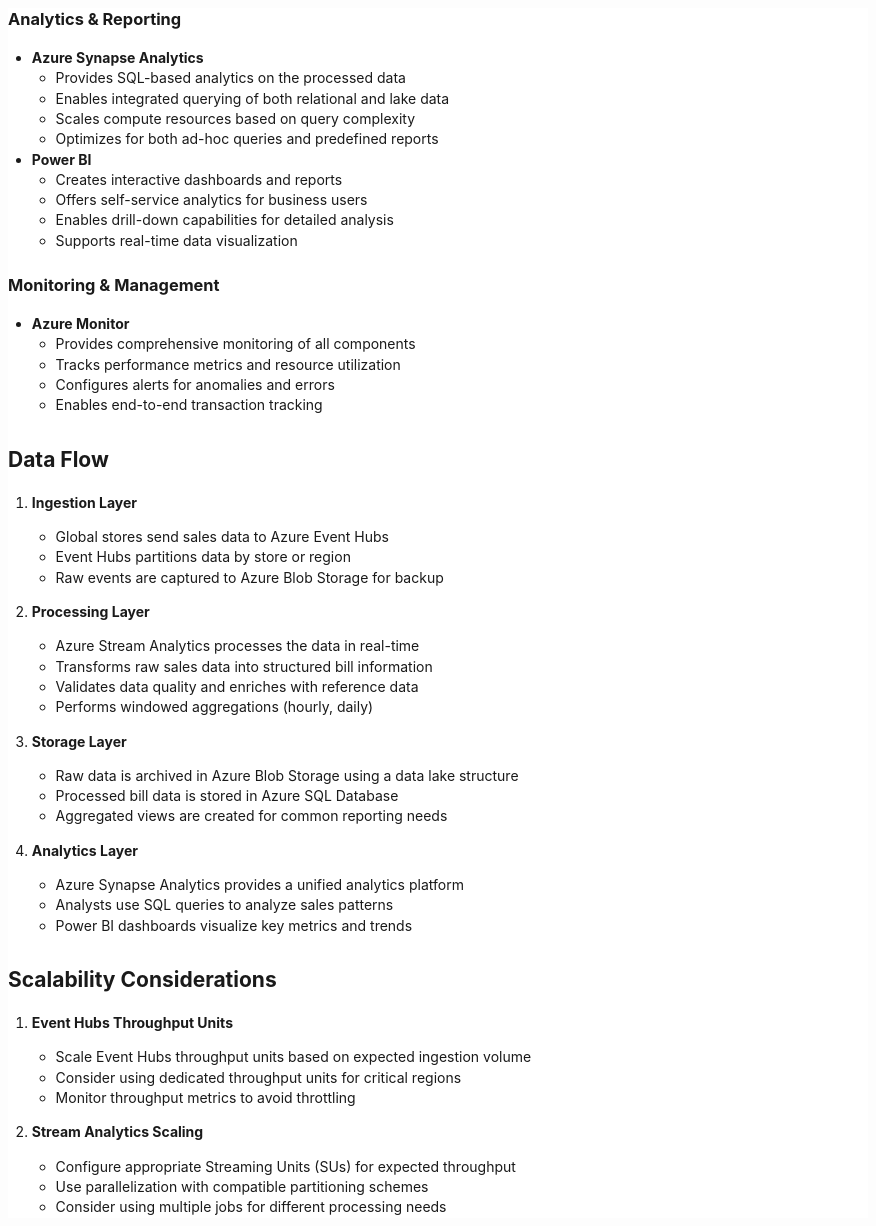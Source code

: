 ### Analytics & Reporting
- **Azure Synapse Analytics**
  - Provides SQL-based analytics on the processed data
  - Enables integrated querying of both relational and lake data
  - Scales compute resources based on query complexity
  - Optimizes for both ad-hoc queries and predefined reports
- **Power BI**
  - Creates interactive dashboards and reports
  - Offers self-service analytics for business users
  - Enables drill-down capabilities for detailed analysis
  - Supports real-time data visualization

### Monitoring & Management
- **Azure Monitor**
  - Provides comprehensive monitoring of all components
  - Tracks performance metrics and resource utilization
  - Configures alerts for anomalies and errors
  - Enables end-to-end transaction tracking

## Data Flow

1. **Ingestion Layer**
   - Global stores send sales data to Azure Event Hubs
   - Event Hubs partitions data by store or region
   - Raw events are captured to Azure Blob Storage for backup

2. **Processing Layer**
   - Azure Stream Analytics processes the data in real-time
   - Transforms raw sales data into structured bill information
   - Validates data quality and enriches with reference data
   - Performs windowed aggregations (hourly, daily)

3. **Storage Layer**
   - Raw data is archived in Azure Blob Storage using a data lake structure
   - Processed bill data is stored in Azure SQL Database
   - Aggregated views are created for common reporting needs

4. **Analytics Layer**
   - Azure Synapse Analytics provides a unified analytics platform
   - Analysts use SQL queries to analyze sales patterns
   - Power BI dashboards visualize key metrics and trends

## Scalability Considerations

1. **Event Hubs Throughput Units**
   - Scale Event Hubs throughput units based on expected ingestion volume
   - Consider using dedicated throughput units for critical regions
   - Monitor throughput metrics to avoid throttling

2. **Stream Analytics Scaling**
   - Configure appropriate Streaming Units (SUs) for expected throughput
   - Use parallelization with compatible partitioning schemes
   - Consider using multiple jobs for different processing needs
